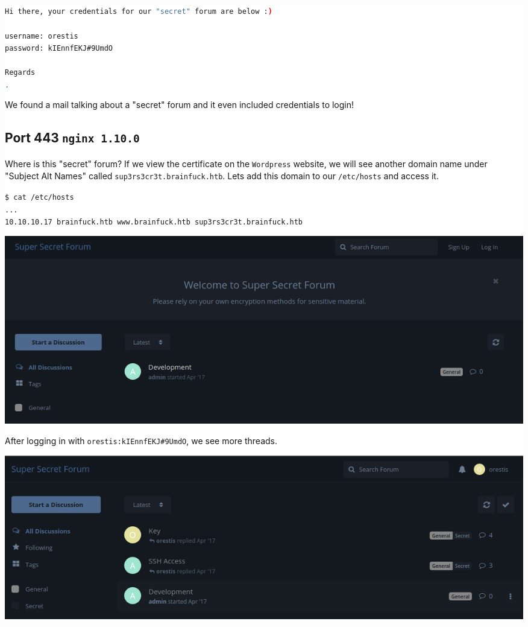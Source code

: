 ```bash
Hi there, your credentials for our "secret" forum are below :)

username: orestis
password: kIEnnfEKJ#9UmdO

Regards
.
```

We found a mail talking about a "secret" forum and it even included credentials to login!

## Port 443 `nginx 1.10.0`

Where is this "secret" forum? If we view the certificate on the `Wordpress` website, we will see another domain name under "Subject Alt Names" called `sup3rs3cr3t.brainfuck.htb`. Lets add this domain to our `/etc/hosts` and access it.

```bash
$ cat /etc/hosts
...
10.10.10.17 brainfuck.htb www.brainfuck.htb sup3rs3cr3t.brainfuck.htb
```

![](/assets/images/brainfuck9.png)

After logging in with `orestis:kIEnnfEKJ#9UmdO`, we see more threads.

![](/assets/images/brainfuck10.png)

